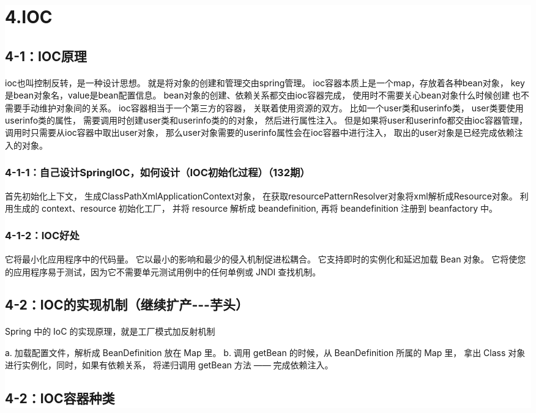 # 4.IOC

## 4-1：IOC原理

ioc也叫控制反转，是一种设计思想。
就是将对象的创建和管理交由spring管理。
ioc容器本质上是一个map，存放着各种bean对象，
key是bean对象名，value是bean配置信息。
bean对象的创建、依赖关系都交由ioc容器完成，
使用时不需要关心bean对象什么时候创建
也不需要手动维护对象间的关系。
ioc容器相当于一个第三方的容器，
关联着使用资源的双方。
比如一个user类和userinfo类，
user类要使用userinfo类的属性，
需要调用时创建user类和userinfo类的的对象，
然后进行属性注入。
但是如果将user和userinfo都交由ioc容器管理，
调用时只需要从ioc容器中取出user对象，
那么user对象需要的userinfo属性会在ioc容器中进行注入，
取出的user对象是已经完成依赖注入的对象。

### 4-1-1：自己设计SpringIOC，如何设计（IOC初始化过程）（132期）

首先初始化上下文，
生成ClassPathXmlApplicationContext对象，
在获取resourcePatternResolver对象将xml解析成Resource对象。
利用生成的 context、resource 初始化工厂，
并将 resource 解析成 beandefinition, 
再将 beandefinition 注册到 beanfactory 中。

### 4-1-2：IOC好处

它将最小化应用程序中的代码量。
它以最小的影响和最少的侵入机制促进松耦合。
它支持即时的实例化和延迟加载 Bean 对象。
它将使您的应用程序易于测试，因为它不需要单元测试用例中的任何单例或 JNDI 查找机制。

## 4-2：IOC的实现机制（继续扩产---芋头）

Spring 中的 IoC 的实现原理，就是工厂模式加反射机制

a. 加载配置文件，解析成 BeanDefinition 放在 Map 里。
b. 调用 getBean 的时候，从 BeanDefinition 所属的 Map 里，
   拿出 Class 对象进行实例化，同时，如果有依赖关系，
   将递归调用 getBean 方法 —— 完成依赖注入。



## 4-2：IOC容器种类
